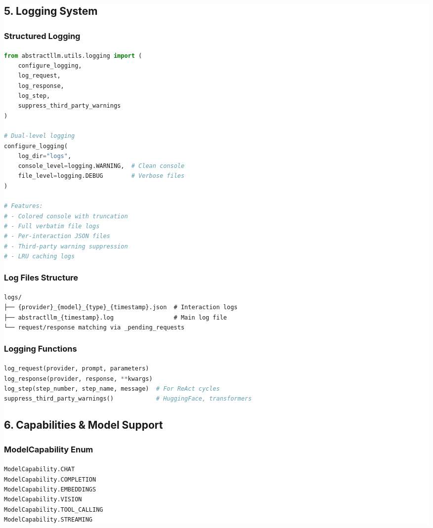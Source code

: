 ## 5. Logging System

### Structured Logging
```python
from abstractllm.utils.logging import (
    configure_logging,
    log_request,
    log_response,
    log_step,
    suppress_third_party_warnings
)

# Dual-level logging
configure_logging(
    log_dir="logs",
    console_level=logging.WARNING,  # Clean console
    file_level=logging.DEBUG        # Verbose files
)

# Features:
# - Colored console with truncation
# - Full verbatim file logs
# - Per-interaction JSON files
# - Third-party warning suppression
# - LRU caching logs
```

### Log Files Structure
```
logs/
├── {provider}_{model}_{type}_{timestamp}.json  # Interaction logs
├── abstractllm_{timestamp}.log                 # Main log file
└── request/response matching via _pending_requests
```

### Logging Functions
```python
log_request(provider, prompt, parameters)
log_response(provider, response, **kwargs)
log_step(step_number, step_name, message)  # For ReAct cycles
suppress_third_party_warnings()            # HuggingFace, transformers
```

## 6. Capabilities & Model Support

### ModelCapability Enum
```python
ModelCapability.CHAT
ModelCapability.COMPLETION
ModelCapability.EMBEDDINGS
ModelCapability.VISION
ModelCapability.TOOL_CALLING
ModelCapability.STREAMING
```
